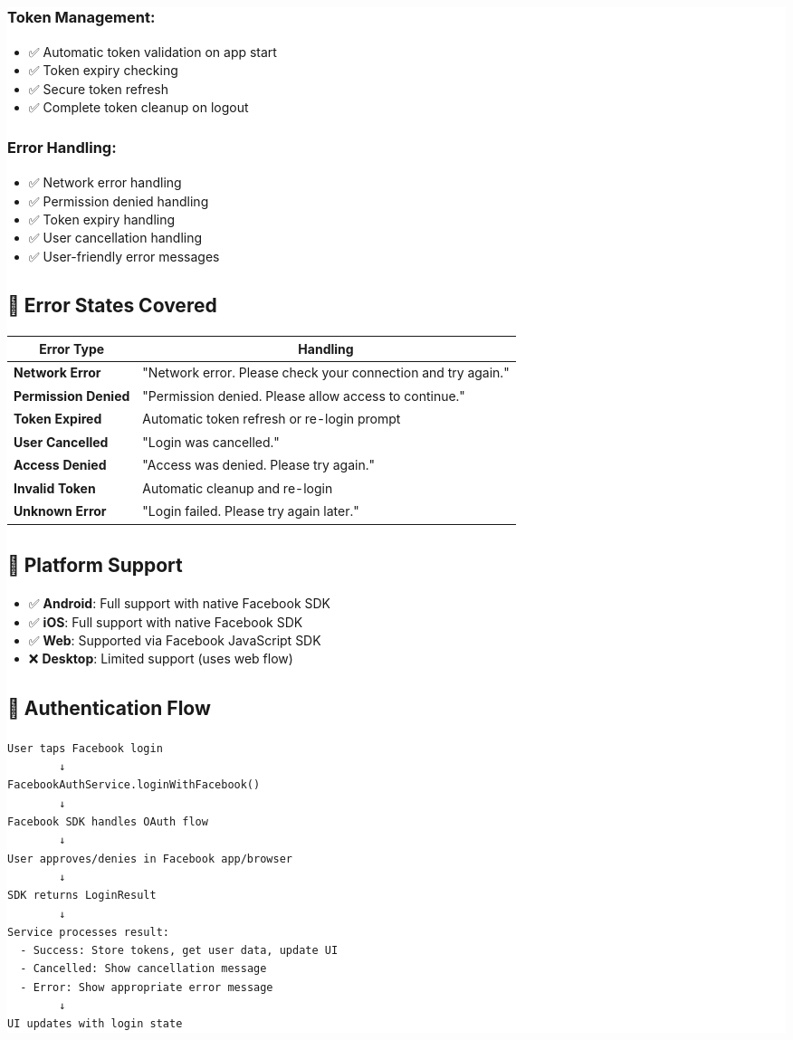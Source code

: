 ### Token Management:
- ✅ Automatic token validation on app start
- ✅ Token expiry checking
- ✅ Secure token refresh
- ✅ Complete token cleanup on logout

### Error Handling:
- ✅ Network error handling
- ✅ Permission denied handling
- ✅ Token expiry handling
- ✅ User cancellation handling
- ✅ User-friendly error messages

## 🧪 Error States Covered

| Error Type | Handling |
|------------|----------|
| **Network Error** | "Network error. Please check your connection and try again." |
| **Permission Denied** | "Permission denied. Please allow access to continue." |
| **Token Expired** | Automatic token refresh or re-login prompt |
| **User Cancelled** | "Login was cancelled." |
| **Access Denied** | "Access was denied. Please try again." |
| **Invalid Token** | Automatic cleanup and re-login |
| **Unknown Error** | "Login failed. Please try again later." |

## 📱 Platform Support

- ✅ **Android**: Full support with native Facebook SDK
- ✅ **iOS**: Full support with native Facebook SDK  
- ✅ **Web**: Supported via Facebook JavaScript SDK
- ❌ **Desktop**: Limited support (uses web flow)

## 🔄 Authentication Flow

```
User taps Facebook login
        ↓
FacebookAuthService.loginWithFacebook()
        ↓
Facebook SDK handles OAuth flow
        ↓
User approves/denies in Facebook app/browser
        ↓
SDK returns LoginResult
        ↓
Service processes result:
  - Success: Store tokens, get user data, update UI
  - Cancelled: Show cancellation message
  - Error: Show appropriate error message
        ↓
UI updates with login state
```
